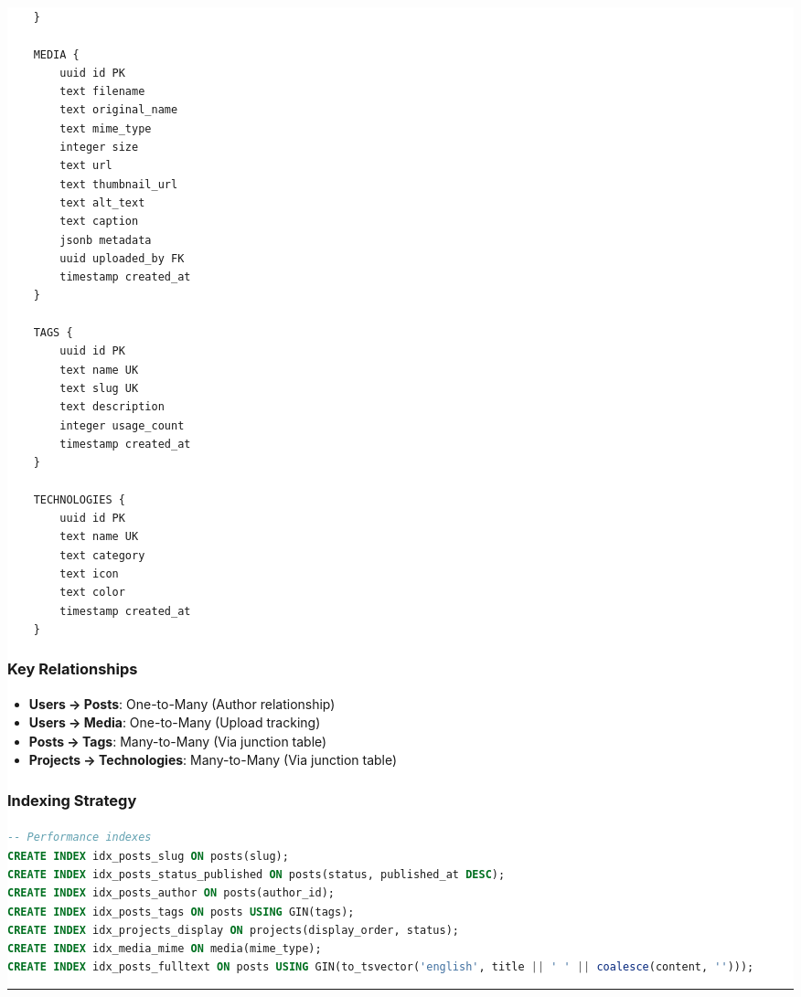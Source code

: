 ```mermaid
    }
    
    MEDIA {
        uuid id PK
        text filename
        text original_name
        text mime_type
        integer size
        text url
        text thumbnail_url
        text alt_text
        text caption
        jsonb metadata
        uuid uploaded_by FK
        timestamp created_at
    }
    
    TAGS {
        uuid id PK
        text name UK
        text slug UK
        text description
        integer usage_count
        timestamp created_at
    }
    
    TECHNOLOGIES {
        uuid id PK
        text name UK
        text category
        text icon
        text color
        timestamp created_at
    }
```

### Key Relationships
- **Users → Posts**: One-to-Many (Author relationship)
- **Users → Media**: One-to-Many (Upload tracking)
- **Posts → Tags**: Many-to-Many (Via junction table)
- **Projects → Technologies**: Many-to-Many (Via junction table)

### Indexing Strategy
```sql
-- Performance indexes
CREATE INDEX idx_posts_slug ON posts(slug);
CREATE INDEX idx_posts_status_published ON posts(status, published_at DESC);
CREATE INDEX idx_posts_author ON posts(author_id);
CREATE INDEX idx_posts_tags ON posts USING GIN(tags);
CREATE INDEX idx_projects_display ON projects(display_order, status);
CREATE INDEX idx_media_mime ON media(mime_type);
CREATE INDEX idx_posts_fulltext ON posts USING GIN(to_tsvector('english', title || ' ' || coalesce(content, '')));
```

---